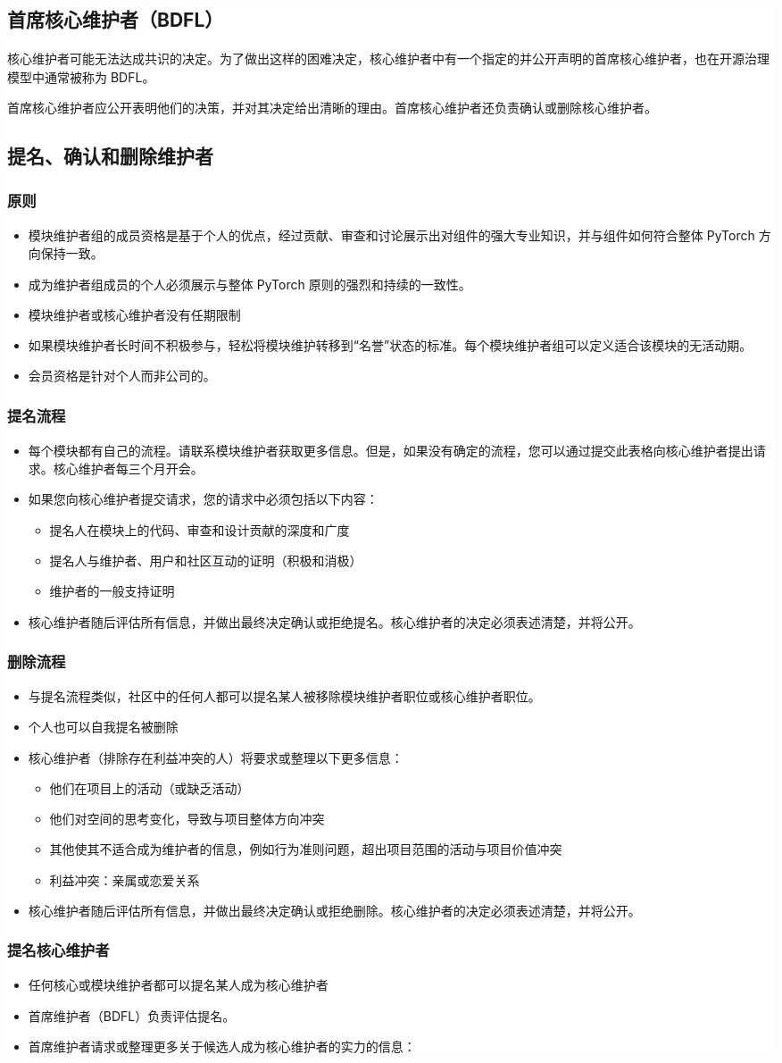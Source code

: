 ## 首席核心维护者（BDFL）

核心维护者可能无法达成共识的决定。为了做出这样的困难决定，核心维护者中有一个指定的并公开声明的首席核心维护者，也在开源治理模型中通常被称为 BDFL。

首席核心维护者应公开表明他们的决策，并对其决定给出清晰的理由。首席核心维护者还负责确认或删除核心维护者。

## 提名、确认和删除维护者

### 原则

+   模块维护者组的成员资格是基于个人的优点，经过贡献、审查和讨论展示出对组件的强大专业知识，并与组件如何符合整体 PyTorch 方向保持一致。

+   成为维护者组成员的个人必须展示与整体 PyTorch 原则的强烈和持续的一致性。

+   模块维护者或核心维护者没有任期限制

+   如果模块维护者长时间不积极参与，轻松将模块维护转移到“名誉”状态的标准。每个模块维护者组可以定义适合该模块的无活动期。

+   会员资格是针对个人而非公司的。

### 提名流程

+   每个模块都有自己的流程。请联系模块维护者获取更多信息。但是，如果没有确定的流程，您可以通过提交此表格向核心维护者提出请求。核心维护者每三个月开会。

+   如果您向核心维护者提交请求，您的请求中必须包括以下内容：

    +   提名人在模块上的代码、审查和设计贡献的深度和广度

    +   提名人与维护者、用户和社区互动的证明（积极和消极）

    +   维护者的一般支持证明

+   核心维护者随后评估所有信息，并做出最终决定确认或拒绝提名。核心维护者的决定必须表述清楚，并将公开。

### 删除流程

+   与提名流程类似，社区中的任何人都可以提名某人被移除模块维护者职位或核心维护者职位。

+   个人也可以自我提名被删除

+   核心维护者（排除存在利益冲突的人）将要求或整理以下更多信息：

    +   他们在项目上的活动（或缺乏活动）

    +   他们对空间的思考变化，导致与项目整体方向冲突

    +   其他使其不适合成为维护者的信息，例如行为准则问题，超出项目范围的活动与项目价值冲突

    +   利益冲突：亲属或恋爱关系

+   核心维护者随后评估所有信息，并做出最终决定确认或拒绝删除。核心维护者的决定必须表述清楚，并将公开。

### 提名核心维护者

+   任何核心或模块维护者都可以提名某人成为核心维护者

+   首席维护者（BDFL）负责评估提名。

+   首席维护者请求或整理更多关于候选人成为核心维护者的实力的信息：
